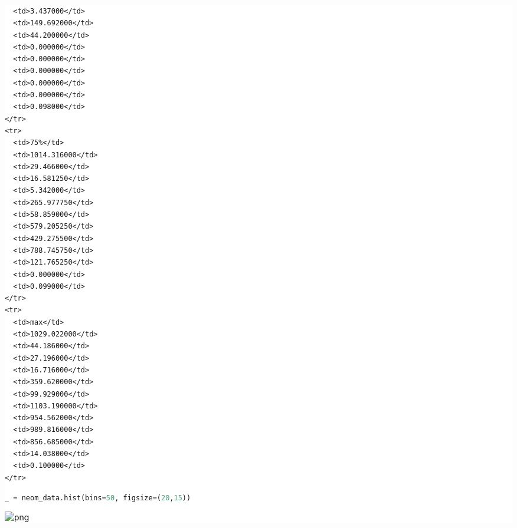       <td>3.437000</td>
      <td>149.692000</td>
      <td>44.200000</td>
      <td>0.000000</td>
      <td>0.000000</td>
      <td>0.000000</td>
      <td>0.000000</td>
      <td>0.000000</td>
      <td>0.098000</td>
    </tr>
    <tr>
      <td>75%</td>
      <td>1014.316000</td>
      <td>29.466000</td>
      <td>16.581250</td>
      <td>5.342000</td>
      <td>265.977750</td>
      <td>58.859000</td>
      <td>579.205250</td>
      <td>429.275500</td>
      <td>788.745750</td>
      <td>121.765250</td>
      <td>0.000000</td>
      <td>0.099000</td>
    </tr>
    <tr>
      <td>max</td>
      <td>1029.022000</td>
      <td>44.186000</td>
      <td>27.196000</td>
      <td>16.716000</td>
      <td>359.620000</td>
      <td>99.929000</td>
      <td>1103.190000</td>
      <td>954.562000</td>
      <td>989.816000</td>
      <td>856.685000</td>
      <td>14.038000</td>
      <td>0.100000</td>
    </tr>
  </tbody>
</table>
</div>




```python
_ = neom_data.hist(bins=50, figsize=(20,15))
```


![png](/img/predicting_files/predicting_8_0.png)
